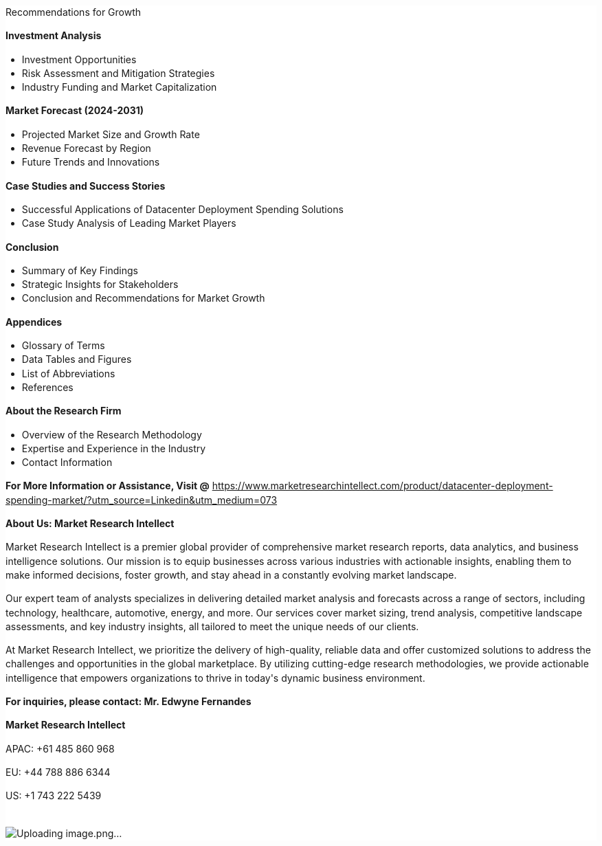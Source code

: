 Recommendations for Growth</li></ul><p><strong>Investment Analysis</strong></p><ul><li>Investment Opportunities</li><li>Risk Assessment and Mitigation Strategies</li><li>Industry Funding and Market Capitalization</li></ul><p><strong>Market Forecast (2024-2031)</strong></p><ul><li>Projected Market Size and Growth Rate</li><li>Revenue Forecast by Region</li><li>Future Trends and Innovations</li></ul><p><strong>Case Studies and Success Stories</strong></p><ul><li>Successful Applications of Datacenter Deployment Spending Solutions</li><li>Case Study Analysis of Leading Market Players</li></ul><p><strong>Conclusion</strong></p><ul><li>Summary of Key Findings</li><li>Strategic Insights for Stakeholders</li><li>Conclusion and Recommendations for Market Growth</li></ul><p><strong>Appendices</strong></p><ul><li>Glossary of Terms</li><li>Data Tables and Figures</li><li>List of Abbreviations</li><li>References</li></ul><p><strong>About the Research Firm</strong></p><ul><li>Overview of the Research Methodology</li><li>Expertise and Experience in the Industry</li><li>Contact Information</li></ul></div><div class="article-main__content" data-test-id="publishing-text-block"><p><span class="font-[700]"><strong>For More Information or Assistance, Visit @</strong>&nbsp;<a href="https://www.marketresearchintellect.com/product/datacenter-deployment-spending-market/?utm_source=Linkedin&utm_medium=073">https://www.marketresearchintellect.com/product/datacenter-deployment-spending-market/?utm_source=Linkedin&utm_medium=073</a></span></p><p><strong>About Us: Market Research Intellect</strong></p><p>Market Research Intellect is a premier global provider of comprehensive market research reports, data analytics, and business intelligence solutions. Our mission is to equip businesses across various industries with actionable insights, enabling them to make informed decisions, foster growth, and stay ahead in a constantly evolving market landscape.</p><p>Our expert team of analysts specializes in delivering detailed market analysis and forecasts across a range of sectors, including technology, healthcare, automotive, energy, and more. Our services cover market sizing, trend analysis, competitive landscape assessments, and key industry insights, all tailored to meet the unique needs of our clients.</p><p>At Market Research Intellect, we prioritize the delivery of high-quality, reliable data and offer customized solutions to address the challenges and opportunities in the global marketplace. By utilizing cutting-edge research methodologies, we provide actionable intelligence that empowers organizations to thrive in today's dynamic business environment.</p><p><strong>For inquiries, please contact: Mr. Edwyne Fernandes</strong></p><p><strong>Market Research Intellect</strong></p><p>APAC: +61 485 860 968</p><p>EU: +44 788 886 6344</p><p>US: +1 743 222 5439</p></div><div class="article-main__content" data-test-id="publishing-text-block">&nbsp;</div>
![Uploading image.png…]()

